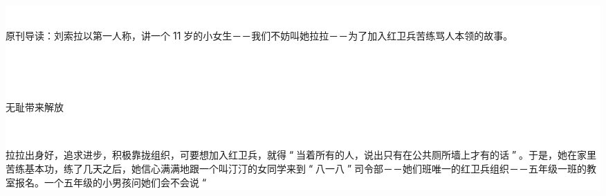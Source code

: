   <br/>
 </p>
 <p class="p2">
  <span class="s1">
   原刊导读：刘索拉以第一人称，讲一个
  </span>
  <span class="s2">
   11
  </span>
  <span class="s1">
   岁的小女生－－我们不妨叫她拉拉－－为了加入红卫兵苦练骂人本领的故事。
  </span>
 </p>
 <p class="p1">
  <span class="s1">
  </span>
  <br/>
 </p>
 <p class="p1">
  <span class="s1">
  </span>
  <br/>
 </p>
 <p class="p2">
  <span class="s1">
   无耻带来解放
  </span>
 </p>
 <p class="p1">
  <span class="s1">
  </span>
  <br/>
 </p>
 <p class="p2">
  <span class="s1">
   拉拉出身好，追求进步，积极靠拢组织，可要想加入红卫兵，就得
  </span>
  <span class="s2">
   “
  </span>
  <span class="s1">
   当着所有的人，说出只有在公共厕所墙上才有的话
  </span>
  <span class="s2">
   ”
  </span>
  <span class="s1">
   。于是，她在家里苦练基本功，练了几天之后，她信心满满地跟一个叫汀汀的女同学来到
  </span>
  <span class="s2">
   “
  </span>
  <span class="s1">
   八一八
  </span>
  <span class="s2">
   ”
  </span>
  <span class="s1">
   司令部－－她们班唯一的红卫兵组织－－五年级一班的教室报名。一个五年级的小男孩问她们会不会说
  </span>
  <span class="s2">
   “
  </span>